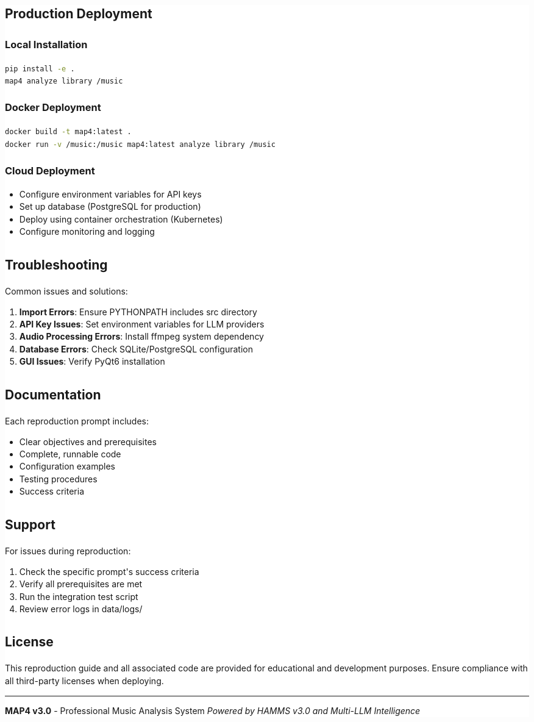 ## Production Deployment

### Local Installation
```bash
pip install -e .
map4 analyze library /music
```

### Docker Deployment
```bash
docker build -t map4:latest .
docker run -v /music:/music map4:latest analyze library /music
```

### Cloud Deployment
- Configure environment variables for API keys
- Set up database (PostgreSQL for production)
- Deploy using container orchestration (Kubernetes)
- Configure monitoring and logging

## Troubleshooting

Common issues and solutions:

1. **Import Errors**: Ensure PYTHONPATH includes src directory
2. **API Key Issues**: Set environment variables for LLM providers
3. **Audio Processing Errors**: Install ffmpeg system dependency
4. **Database Errors**: Check SQLite/PostgreSQL configuration
5. **GUI Issues**: Verify PyQt6 installation

## Documentation

Each reproduction prompt includes:
- Clear objectives and prerequisites
- Complete, runnable code
- Configuration examples
- Testing procedures
- Success criteria

## Support

For issues during reproduction:
1. Check the specific prompt's success criteria
2. Verify all prerequisites are met
3. Run the integration test script
4. Review error logs in data/logs/

## License

This reproduction guide and all associated code are provided for educational and development purposes. Ensure compliance with all third-party licenses when deploying.

---

**MAP4 v3.0** - Professional Music Analysis System
*Powered by HAMMS v3.0 and Multi-LLM Intelligence*